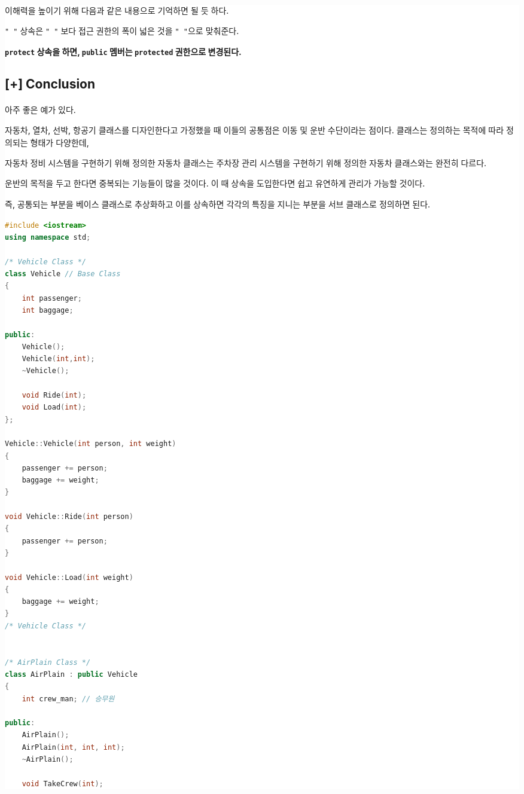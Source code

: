 이해력을 높이기 위해 다음과 같은 내용으로 기억하면 될 듯 하다.

`" "` 상속은 `" "` 보다 접근 권한의 폭이 넓은 것을 `" "`으로 맞춰준다.

**`protect` 상속을 하면, `public` 멤버는 `protected` 권한으로 변경된다.**

## [+] Conclusion

아주 좋은 예가 있다.

자동차, 열차, 선박, 항공기 클래스를 디자인한다고 가정했을 때 이들의 공통점은 이동 및 운반 수단이라는 점이다.
클래스는 정의하는 목적에 따라 정의되는 형태가 다양한데, 

자동차 정비 시스템을 구현하기 위해 정의한 자동차 클래스는 주차장 관리 시스템을 구현하기 위해 정의한 자동차 클래스와는 완전히 다르다. 

운반의 목적을 두고 한다면 중복되는 기능들이 많을 것이다. 이 때 상속을 도입한다면 쉽고 유연하게 관리가 가능할 것이다.

즉, 공통되는 부분을 베이스 클래스로 추상화하고 이를 상속하면 각각의 특징을 지니는 부분을 서브 클래스로 정의하면 된다.

```c++
#include <iostream>
using namespace std;

/* Vehicle Class */
class Vehicle // Base Class
{
	int passenger;
	int baggage;

public:
	Vehicle();
	Vehicle(int,int);
	~Vehicle();

	void Ride(int);
	void Load(int);
};

Vehicle::Vehicle(int person, int weight)
{
	passenger += person;
	baggage += weight;
}

void Vehicle::Ride(int person)
{
	passenger += person;
}

void Vehicle::Load(int weight)
{
	baggage += weight;
}
/* Vehicle Class */


/* AirPlain Class */
class AirPlain : public Vehicle
{
	int crew_man; // 승무원
	
public:
	AirPlain();
	AirPlain(int, int, int);
	~AirPlain();

	void TakeCrew(int);
```